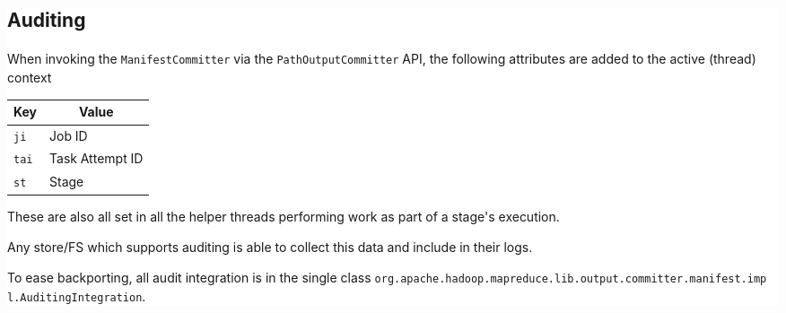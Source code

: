 ## Auditing


When invoking the `ManifestCommitter` via the `PathOutputCommitter` API, the following
attributes are added to the active (thread) context

| Key | Value |
|-----|-------|
| `ji` | Job ID |
| `tai` | Task Attempt ID |
| `st` |  Stage |

These are also all set in all the helper threads performing work
as part of a stage's execution.

Any store/FS which supports auditing is able to collect this data
and include in their logs.

To ease backporting, all audit integration is in the single class
`org.apache.hadoop.mapreduce.lib.output.committer.manifest.impl.AuditingIntegration`.